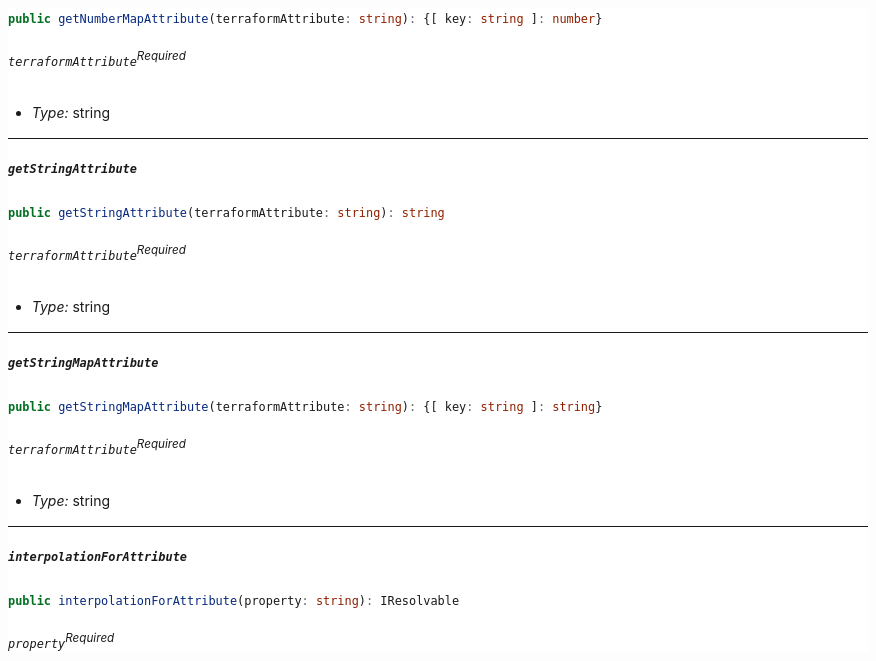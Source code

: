 ```typescript
public getNumberMapAttribute(terraformAttribute: string): {[ key: string ]: number}
```

###### `terraformAttribute`<sup>Required</sup> <a name="terraformAttribute" id="@cdktf/provider-tfe.registryModule.RegistryModuleTestConfigOutputReference.getNumberMapAttribute.parameter.terraformAttribute"></a>

- *Type:* string

---

##### `getStringAttribute` <a name="getStringAttribute" id="@cdktf/provider-tfe.registryModule.RegistryModuleTestConfigOutputReference.getStringAttribute"></a>

```typescript
public getStringAttribute(terraformAttribute: string): string
```

###### `terraformAttribute`<sup>Required</sup> <a name="terraformAttribute" id="@cdktf/provider-tfe.registryModule.RegistryModuleTestConfigOutputReference.getStringAttribute.parameter.terraformAttribute"></a>

- *Type:* string

---

##### `getStringMapAttribute` <a name="getStringMapAttribute" id="@cdktf/provider-tfe.registryModule.RegistryModuleTestConfigOutputReference.getStringMapAttribute"></a>

```typescript
public getStringMapAttribute(terraformAttribute: string): {[ key: string ]: string}
```

###### `terraformAttribute`<sup>Required</sup> <a name="terraformAttribute" id="@cdktf/provider-tfe.registryModule.RegistryModuleTestConfigOutputReference.getStringMapAttribute.parameter.terraformAttribute"></a>

- *Type:* string

---

##### `interpolationForAttribute` <a name="interpolationForAttribute" id="@cdktf/provider-tfe.registryModule.RegistryModuleTestConfigOutputReference.interpolationForAttribute"></a>

```typescript
public interpolationForAttribute(property: string): IResolvable
```

###### `property`<sup>Required</sup> <a name="property" id="@cdktf/provider-tfe.registryModule.RegistryModuleTestConfigOutputReference.interpolationForAttribute.parameter.property"></a>
